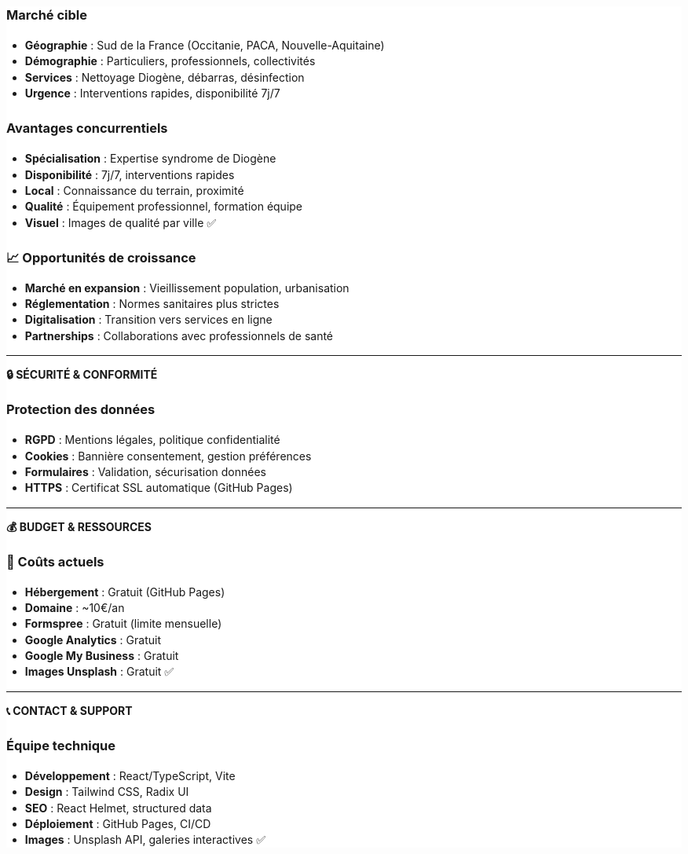 ### **Marché cible**

- **Géographie** : Sud de la France (Occitanie, PACA, Nouvelle-Aquitaine)
- **Démographie** : Particuliers, professionnels, collectivités
- **Services** : Nettoyage Diogène, débarras, désinfection
- **Urgence** : Interventions rapides, disponibilité 7j/7

### **Avantages concurrentiels**

- **Spécialisation** : Expertise syndrome de Diogène
- **Disponibilité** : 7j/7, interventions rapides
- **Local** : Connaissance du terrain, proximité
- **Qualité** : Équipement professionnel, formation équipe
- **Visuel** : Images de qualité par ville ✅

### **📈 Opportunités de croissance**

- **Marché en expansion** : Vieillissement population, urbanisation
- **Réglementation** : Normes sanitaires plus strictes
- **Digitalisation** : Transition vers services en ligne
- **Partnerships** : Collaborations avec professionnels de santé

---

**🔒 SÉCURITÉ & CONFORMITÉ**

### **Protection des données**

- **RGPD** : Mentions légales, politique confidentialité
- **Cookies** : Bannière consentement, gestion préférences
- **Formulaires** : Validation, sécurisation données
- **HTTPS** : Certificat SSL automatique (GitHub Pages)

---

**💰 BUDGET & RESSOURCES**

### **💸 Coûts actuels**

- **Hébergement** : Gratuit (GitHub Pages)
- **Domaine** : ~10€/an
- **Formspree** : Gratuit (limite mensuelle)
- **Google Analytics** : Gratuit
- **Google My Business** : Gratuit
- **Images Unsplash** : Gratuit ✅

---

**📞 CONTACT & SUPPORT**

### **Équipe technique**

- **Développement** : React/TypeScript, Vite
- **Design** : Tailwind CSS, Radix UI
- **SEO** : React Helmet, structured data
- **Déploiement** : GitHub Pages, CI/CD
- **Images** : Unsplash API, galeries interactives ✅
